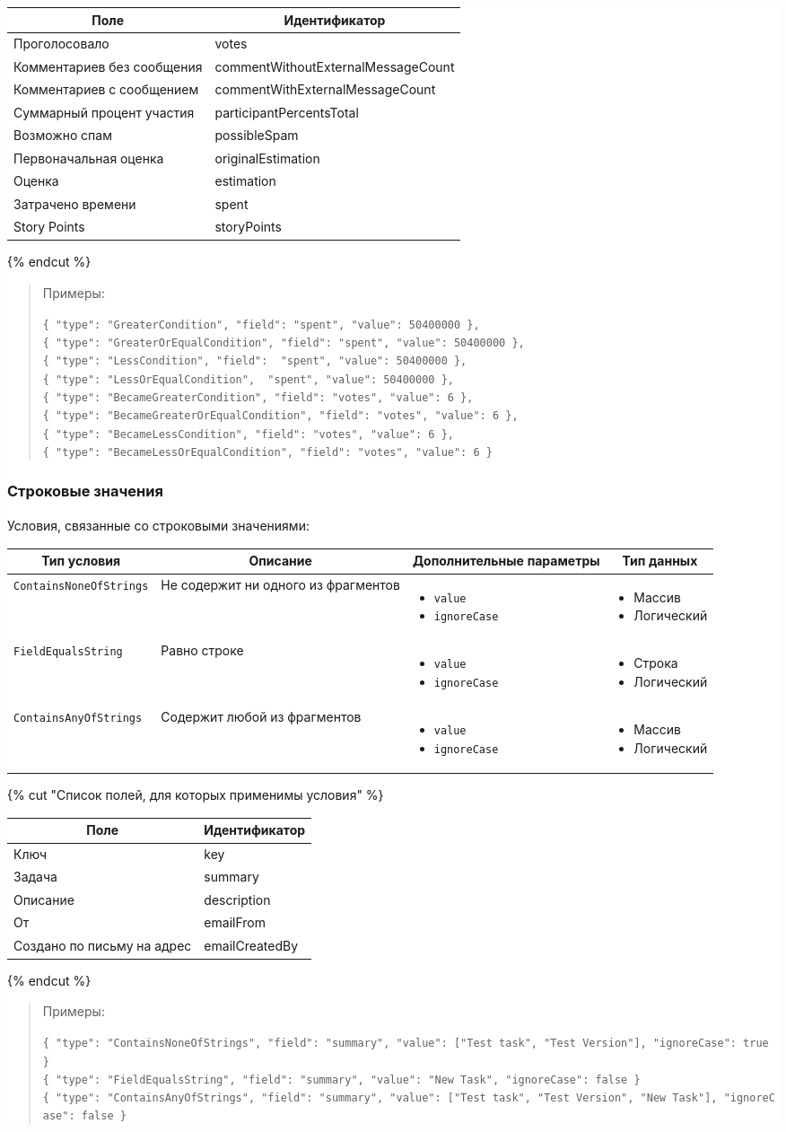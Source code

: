 Поле | Идентификатор 
----- | ----- 
Проголосовало | votes
Комментариев без сообщения | commentWithoutExternalMessageCount
Комментариев с сообщением | commentWithExternalMessageCount
Суммарный процент участия | participantPercentsTotal
Возможно спам | possibleSpam
Первоначальная оценка | originalEstimation
Оценка | estimation
Затрачено времени | spent
Story Points | storyPoints

{% endcut %}

> Примеры:
> ```
> { "type": "GreaterCondition", "field": "spent", "value": 50400000 },  
> { "type": "GreaterOrEqualCondition", "field": "spent", "value": 50400000 }, 
> { "type": "LessCondition", "field":  "spent", "value": 50400000 }, 
> { "type": "LessOrEqualCondition",  "spent", "value": 50400000 }, 
> { "type": "BecameGreaterCondition", "field": "votes", "value": 6 },  
> { "type": "BecameGreaterOrEqualCondition", "field": "votes", "value": 6 },
> { "type": "BecameLessCondition", "field": "votes", "value": 6 },
> { "type": "BecameLessOrEqualCondition", "field": "votes", "value": 6 }
> ```


### Строковые значения

Условия, связанные со строковыми значениями:

Тип условия | Описание | Дополнительные параметры | Тип данных 
----- | ----- | ----- | ----- 
`ContainsNoneOfStrings` | Не содержит ни одного из фрагментов | <ul><li>`value`</li><li>`ignoreCase`</li></ul> | <ul><li>Массив</li><li>Логический</li></ul>
`FieldEqualsString` | Равно строке | <ul><li>`value`</li><li>`ignoreCase`</li></ul> | <ul><li>Строка</li><li>Логический</li></ul>
`ContainsAnyOfStrings` | Содержит любой из фрагментов | <ul><li>`value`</li><li>`ignoreCase`</li></ul> | <ul><li>Массив</li><li>Логический</li></ul>

{% cut "Список полей, для которых применимы условия" %}

Поле | Идентификатор 
----- | ----- 
Ключ | key
Задача | summary
Описание | description
От | emailFrom
Создано по письму на адрес | emailCreatedBy

{% endcut %}

> Примеры:
> ```
> { "type": "ContainsNoneOfStrings", "field": "summary", "value": ["Test task", "Test Version"], "ignoreCase": true }
> { "type": "FieldEqualsString", "field": "summary", "value": "New Task", "ignoreCase": false }
> { "type": "ContainsAnyOfStrings", "field": "summary", "value": ["Test task", "Test Version", "New Task"], "ignoreCase": false } 
> ```

